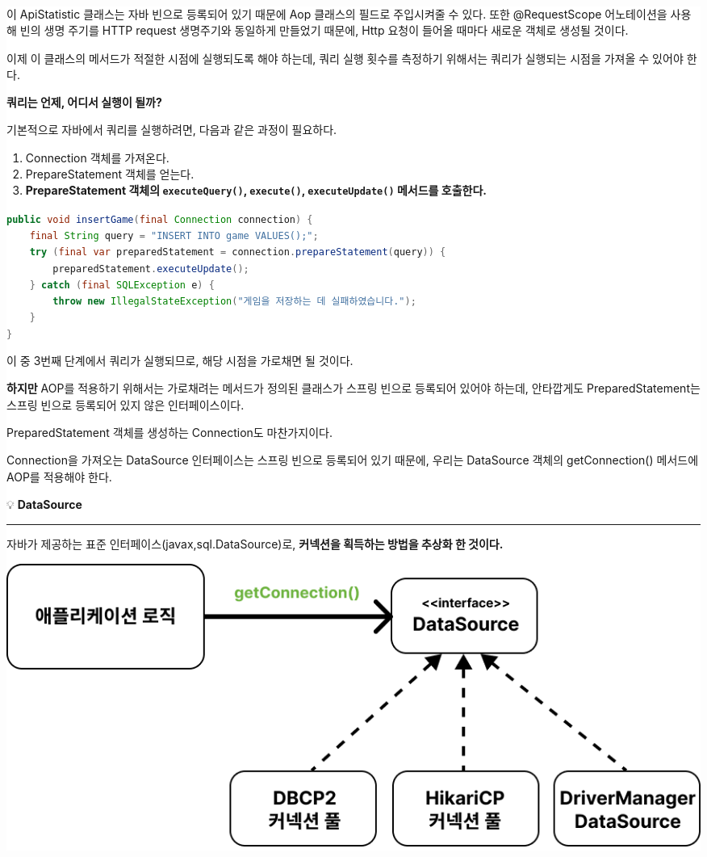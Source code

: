 이 ApiStatistic 클래스는 자바 빈으로 등록되어 있기 때문에 Aop 클래스의 필드로 주입시켜줄 수 있다. 또한 @RequestScope 어노테이션을 사용해 빈의 생명 주기를 HTTP request 생명주기와 동일하게 만들었기 때문에, Http 요청이 들어올 때마다 새로운 객체로 생성될 것이다.

이제 이 클래스의 메서드가 적절한 시점에 실행되도록 해야 하는데, 쿼리 실행 횟수를 측정하기 위해서는 쿼리가 실행되는 시점을 가져올 수 있어야 한다.

**쿼리는 언제, 어디서 실행이 될까?**

기본적으로 자바에서 쿼리를 실행하려면, 다음과 같은 과정이 필요하다.

1. Connection 객체를 가져온다.
2. PrepareStatement 객체를 얻는다.
3. **PrepareStatement 객체의 `executeQuery()`, `execute()`, `executeUpdate()` 메서드를 호출한다.**

```java
public void insertGame(final Connection connection) {
    final String query = "INSERT INTO game VALUES();";
    try (final var preparedStatement = connection.prepareStatement(query)) {
        preparedStatement.executeUpdate();
    } catch (final SQLException e) {
        throw new IllegalStateException("게임을 저장하는 데 실패하였습니다.");
    }
}
```

이 중 3번째 단계에서 쿼리가 실행되므로, 해당 시점을 가로채면 될 것이다.

**하지만** AOP를 적용하기 위해서는 가로채려는 메서드가 정의된 클래스가 스프링 빈으로 등록되어 있어야 하는데, 안타깝게도 PreparedStatement는 스프링 빈으로 등록되어 있지 않은 인터페이스이다.

PreparedStatement 객체를 생성하는 Connection도 마찬가지이다.

Connection을 가져오는 DataSource 인터페이스는 스프링 빈으로 등록되어 있기 때문에, 우리는 DataSource 객체의 getConnection() 메서드에 AOP를 적용해야 한다.

<aside>

💡 **DataSource**

---

자바가 제공하는 표준 인터페이스(javax,sql.DataSource)로, **커넥션을 획득하는 방법을 추상화 한 것이다.**

![Untitled](4.png)
